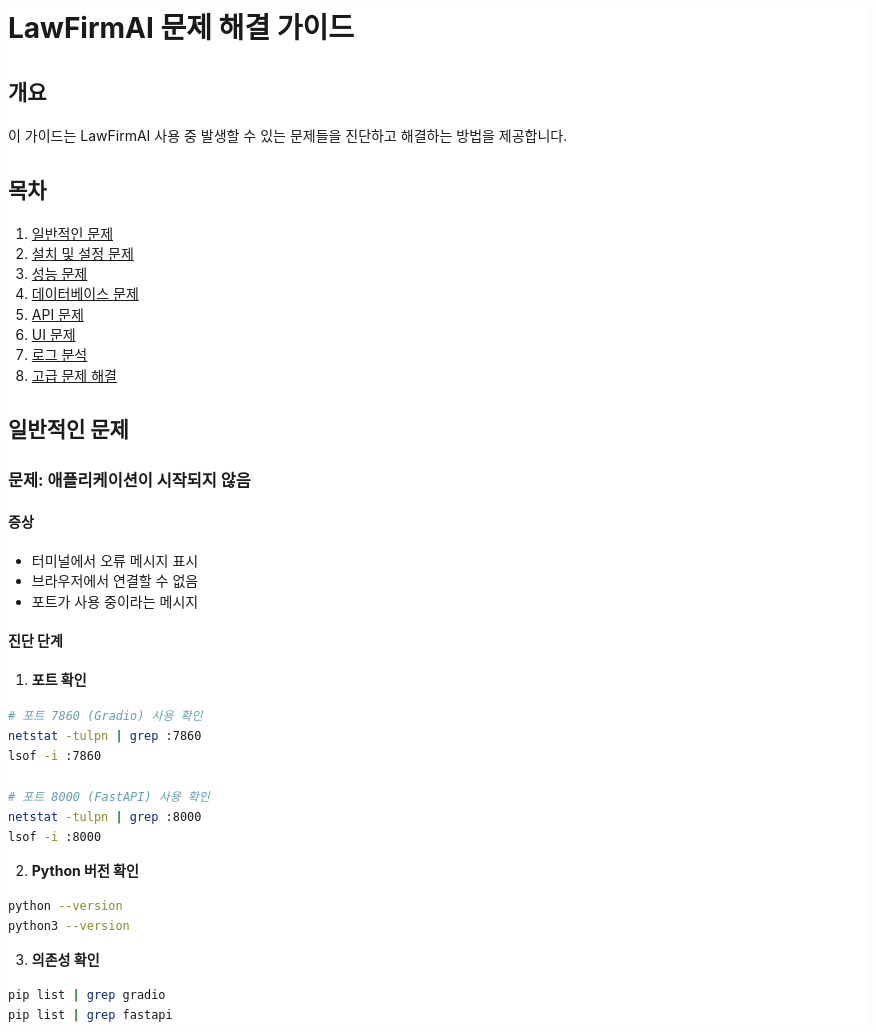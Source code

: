 # LawFirmAI 문제 해결 가이드

## 개요

이 가이드는 LawFirmAI 사용 중 발생할 수 있는 문제들을 진단하고 해결하는 방법을 제공합니다.

## 목차

1. [일반적인 문제](#일반적인-문제)
2. [설치 및 설정 문제](#설치-및-설정-문제)
3. [성능 문제](#성능-문제)
4. [데이터베이스 문제](#데이터베이스-문제)
5. [API 문제](#api-문제)
6. [UI 문제](#ui-문제)
7. [로그 분석](#로그-분석)
8. [고급 문제 해결](#고급-문제-해결)

## 일반적인 문제

### 문제: 애플리케이션이 시작되지 않음

#### 증상
- 터미널에서 오류 메시지 표시
- 브라우저에서 연결할 수 없음
- 포트가 사용 중이라는 메시지

#### 진단 단계

1. **포트 확인**
```bash
# 포트 7860 (Gradio) 사용 확인
netstat -tulpn | grep :7860
lsof -i :7860

# 포트 8000 (FastAPI) 사용 확인
netstat -tulpn | grep :8000
lsof -i :8000
```

2. **Python 버전 확인**
```bash
python --version
python3 --version
```

3. **의존성 확인**
```bash
pip list | grep gradio
pip list | grep fastapi
```
